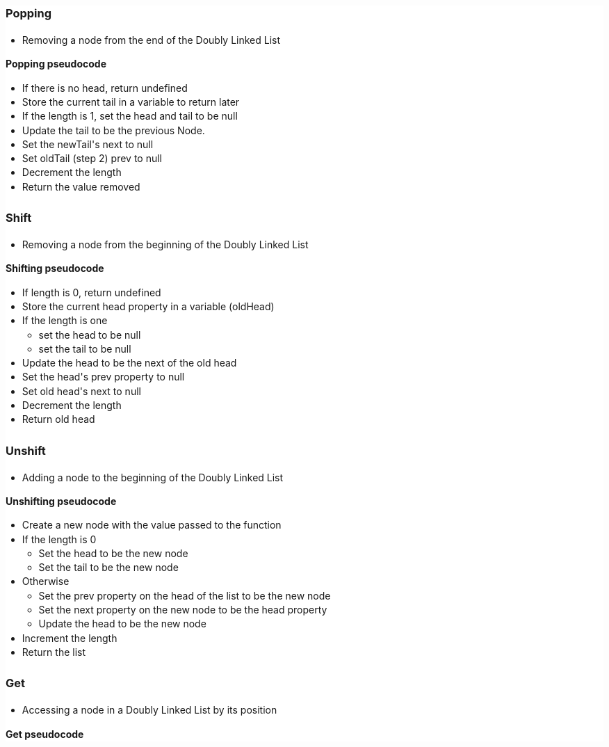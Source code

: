### Popping

- Removing a node from the end of the Doubly Linked List

**Popping pseudocode**

- If there is no head, return undefined
- Store the current tail in a variable to return later
- If the length is 1, set the head and tail to be null
- Update the tail to be the previous Node.
- Set the newTail's next to null
- Set oldTail (step 2) prev to null
- Decrement the length
- Return the value removed

### Shift

- Removing a node from the beginning of the Doubly Linked List

**Shifting pseudocode**

- If length is 0, return undefined
- Store the current head property in a variable (oldHead) 
- If the length is one
    - set the head to be null
    - set the tail to be null
- Update the head to be the next of the old head
- Set the head's prev property to null
- Set old head's next to null
- Decrement the length
- Return old head

### Unshift

- Adding a node to the beginning of the Doubly Linked List

**Unshifting pseudocode**

- Create a new node with the value passed to the function
- If the length is 0
    - Set the head to be the new node
    - Set the tail to be the new node
- Otherwise
    - Set the prev property on the head of the list to be the new node
    - Set the next property on the new node to be the head property
    - Update the head to be the new node
- Increment the length
- Return the list

### Get

- Accessing a node in a Doubly Linked List by its position

**Get pseudocode**
